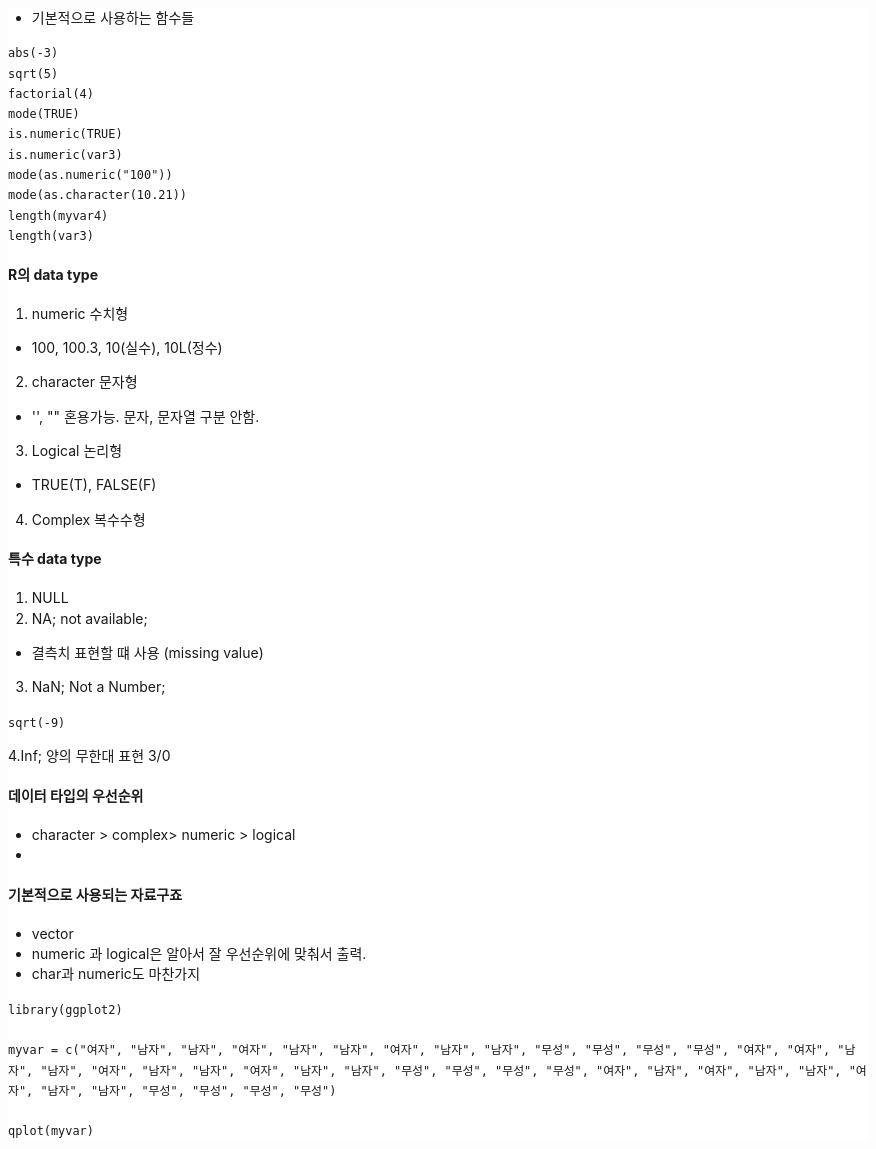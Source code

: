 

* 기본적으로 사용하는 함수들
```
abs(-3)
sqrt(5)
factorial(4)
mode(TRUE)
is.numeric(TRUE)
is.numeric(var3)
mode(as.numeric("100"))
mode(as.character(10.21))
length(myvar4)
length(var3)
```


#### R의 data type
1. numeric 수치형
* 100, 100.3, 10(실수), 10L(정수)
2. character 문자형
* '', "" 혼용가능. 문자, 문자열 구분 안함.
3. Logical 논리형
* TRUE(T), FALSE(F)
4. Complex 복수수형

#### 특수 data type
1. NULL
2. NA; not available;
* 결측치 표현할 떄 사용 (missing value)
3. NaN; Not a Number; 
```
sqrt(-9)
```
4.Inf; 양의 무한대 표현
3/0



#### 데이터 타입의 우선순위
* character > complex> numeric > logical
* 
#### 기본적으로 사용되는 자료구죠
* vector
* numeric 과 logical은 알아서 잘 우선순위에 맞춰서 출력.
* char과 numeric도 마찬가지

```
library(ggplot2)

myvar = c("여자", "남자", "남자", "여자", "남자", "남자", "여자", "남자", "남자", "무성", "무성", "무성", "무성", "여자", "여자", "남자", "남자", "여자", "남자", "남자", "여자", "남자", "남자", "무성", "무성", "무성", "무성", "여자", "남자", "여자", "남자", "남자", "여자", "남자", "남자", "무성", "무성", "무성", "무성")

qplot(myvar)
```
